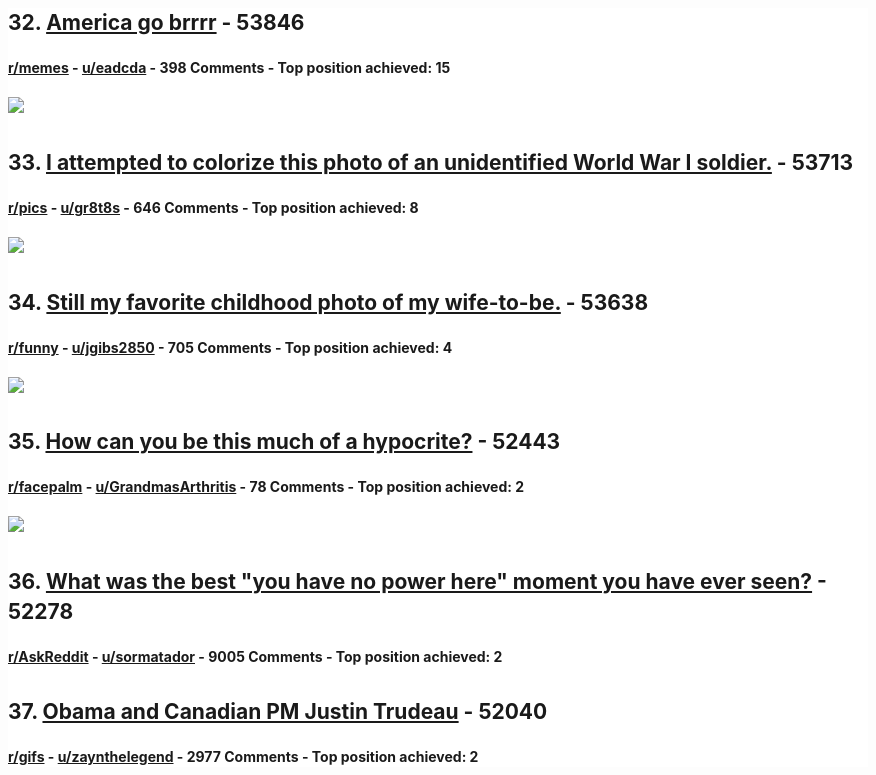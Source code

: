 ## 32. [America go brrrr](http://reddit.com/r/memes/comments/izbabe/america_go_brrrr/) - 53846
#### [r/memes](http://reddit.com/r/memes) - [u/eadcda](http://reddit.com/u/eadcda) - 398 Comments - Top position achieved: 15

<a href="https://i.redd.it/m7jbl92sg7p51.jpg"><img src="https://b.thumbs.redditmedia.com/Qz2uQnCiVm5MuJBsVkRcUtnfIZAeCip8sD5RrNcqj8w.jpg"></img></a>

## 33. [I attempted to colorize this photo of an unidentified World War I soldier.](http://reddit.com/r/pics/comments/iz8hnt/i_attempted_to_colorize_this_photo_of_an/) - 53713
#### [r/pics](http://reddit.com/r/pics) - [u/gr8t8s](http://reddit.com/u/gr8t8s) - 646 Comments - Top position achieved: 8

<a href="https://i.redd.it/835wn49ll6p51.jpg"><img src="https://b.thumbs.redditmedia.com/RaP8sMkltE6uHU2qhVsiaaypRlcCUP1yAXpdjQdhC6M.jpg"></img></a>

## 34. [Still my favorite childhood photo of my wife-to-be.](http://reddit.com/r/funny/comments/izko95/still_my_favorite_childhood_photo_of_my_wifetobe/) - 53638
#### [r/funny](http://reddit.com/r/funny) - [u/jgibs2850](http://reddit.com/u/jgibs2850) - 705 Comments - Top position achieved: 4

<a href="https://i.redd.it/np1u43z43bp51.jpg"><img src="https://b.thumbs.redditmedia.com/MF-y-YzTdWyCBLHqV1NtRmzLrXOoGGo9KRRwo81mkeM.jpg"></img></a>

## 35. [How can you be this much of a hypocrite?](http://reddit.com/r/facepalm/comments/izc3za/how_can_you_be_this_much_of_a_hypocrite/) - 52443
#### [r/facepalm](http://reddit.com/r/facepalm) - [u/GrandmasArthritis](http://reddit.com/u/GrandmasArthritis) - 78 Comments - Top position achieved: 2

<a href="https://i.redd.it/sy8j7l2kq7p51.jpg"><img src="https://a.thumbs.redditmedia.com/VPUrerIx69SpHepI7TnLEnr8445AtiiAmIZDBI8Xw-4.jpg"></img></a>

## 36. [What was the best "you have no power here" moment you have ever seen?](http://reddit.com/r/AskReddit/comments/izk9gh/what_was_the_best_you_have_no_power_here_moment/) - 52278
#### [r/AskReddit](http://reddit.com/r/AskReddit) - [u/sormatador](http://reddit.com/u/sormatador) - 9005 Comments - Top position achieved: 2

## 37. [Obama and Canadian PM Justin Trudeau](http://reddit.com/r/gifs/comments/izs7ja/obama_and_canadian_pm_justin_trudeau/) - 52040
#### [r/gifs](http://reddit.com/r/gifs) - [u/zaynthelegend](http://reddit.com/u/zaynthelegend) - 2977 Comments - Top position achieved: 2
